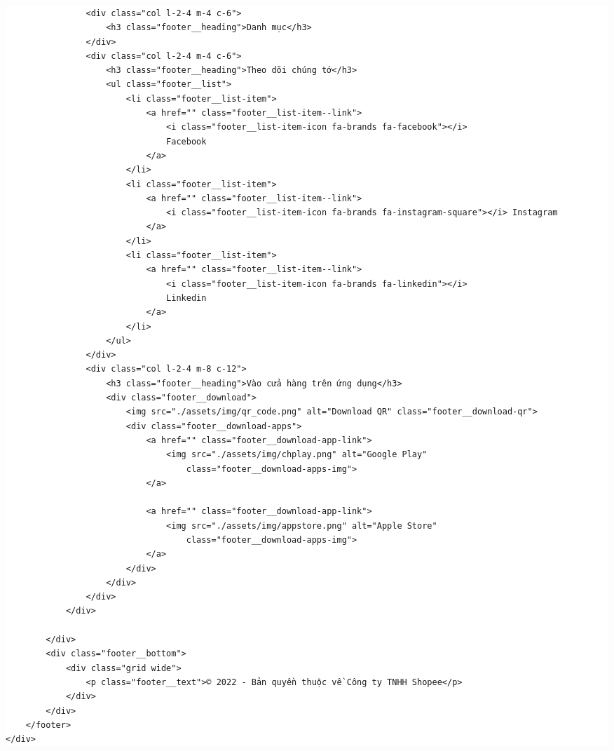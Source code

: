                     <div class="col l-2-4 m-4 c-6">
                        <h3 class="footer__heading">Danh mục</h3>
                    </div>
                    <div class="col l-2-4 m-4 c-6">
                        <h3 class="footer__heading">Theo dõi chúng tớ</h3>
                        <ul class="footer__list">
                            <li class="footer__list-item">
                                <a href="" class="footer__list-item--link">
                                    <i class="footer__list-item-icon fa-brands fa-facebook"></i>
                                    Facebook
                                </a>
                            </li>
                            <li class="footer__list-item">
                                <a href="" class="footer__list-item--link">
                                    <i class="footer__list-item-icon fa-brands fa-instagram-square"></i> Instagram
                                </a>
                            </li>
                            <li class="footer__list-item">
                                <a href="" class="footer__list-item--link">
                                    <i class="footer__list-item-icon fa-brands fa-linkedin"></i>
                                    Linkedin
                                </a>
                            </li>
                        </ul>
                    </div>
                    <div class="col l-2-4 m-8 c-12">
                        <h3 class="footer__heading">Vào cửa hàng trên ứng dụng</h3>
                        <div class="footer__download">
                            <img src="./assets/img/qr_code.png" alt="Download QR" class="footer__download-qr">
                            <div class="footer__download-apps">
                                <a href="" class="footer__download-app-link">
                                    <img src="./assets/img/chplay.png" alt="Google Play"
                                        class="footer__download-apps-img">
                                </a>

                                <a href="" class="footer__download-app-link">
                                    <img src="./assets/img/appstore.png" alt="Apple Store"
                                        class="footer__download-apps-img">
                                </a>
                            </div>
                        </div>
                    </div>
                </div>

            </div>
            <div class="footer__bottom">
                <div class="grid wide">
                    <p class="footer__text">© 2022 - Bản quyền thuộc về Công ty TNHH Shopee</p>
                </div>
            </div>
        </footer>
    </div>
